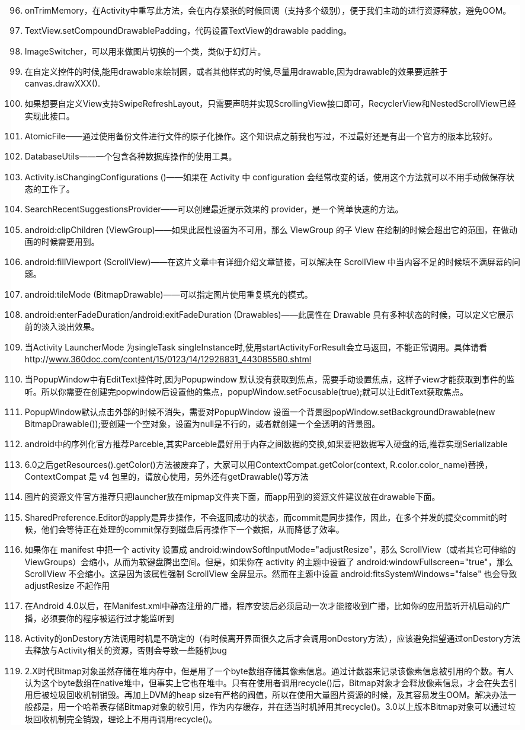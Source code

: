 96. onTrimMemory，在Activity中重写此方法，会在内存紧张的时候回调（支持多个级别），便于我们主动的进行资源释放，避免OOM。

97. TextView.setCompoundDrawablePadding，代码设置TextView的drawable padding。

98. ImageSwitcher，可以用来做图片切换的一个类，类似于幻灯片。

99. 在自定义控件的时候,能用drawable来绘制圆，或者其他样式的时候,尽量用drawable,因为drawable的效果要远胜于canvas.drawXXX().

100. 如果想要自定义View支持SwipeRefreshLayout，只需要声明并实现ScrollingView接口即可，RecyclerView和NestedScrollView已经实现此接口。

101. AtomicFile——通过使用备份文件进行文件的原子化操作。这个知识点之前我也写过，不过最好还是有出一个官方的版本比较好。

102. DatabaseUtils——一个包含各种数据库操作的使用工具。

103. Activity.isChangingConfigurations ()——如果在 Activity 中 configuration 会经常改变的话，使用这个方法就可以不用手动做保存状态的工作了。

104. SearchRecentSuggestionsProvider——可以创建最近提示效果的 provider，是一个简单快速的方法。

105. android:clipChildren (ViewGroup)——如果此属性设置为不可用，那么 ViewGroup 的子 View 在绘制的时候会超出它的范围，在做动画的时候需要用到。

106. android:fillViewport (ScrollView)——在这片文章中有详细介绍文章链接，可以解决在 ScrollView 中当内容不足的时候填不满屏幕的问题。

107. android:tileMode (BitmapDrawable)——可以指定图片使用重复填充的模式。

108. android:enterFadeDuration/android:exitFadeDuration (Drawables)——此属性在 Drawable 具有多种状态的时候，可以定义它展示前的淡入淡出效果。

109. 当Activity LauncherMode 为singleTask singleInstance时,使用startActivityForResult会立马返回，不能正常调用。具体请看http://www.360doc.com/content/15/0123/14/12928831_443085580.shtml

110. 当PopupWindow中有EditText控件时,因为Popupwindow 默认没有获取到焦点，需要手动设置焦点，这样子view才能获取到事件的监听。所以你需要在创建完popwindow后设置他的焦点，popupWindow.setFocusable(true);就可以让EditText获取焦点。

111. PopupWindow默认点击外部的时候不消失，需要对PopupWindow 设置一个背景图popWindow.setBackgroundDrawable(new BitmapDrawable());要创建一个空对象，设置为null是不行的，或者就创建一个全透明的背景图。

112. android中的序列化官方推荐Parceble,其实Parceble最好用于内存之间数据的交换,如果要把数据写入硬盘的话,推荐实现Serializable

113. 6.0之后getResources().getColor()方法被废弃了，大家可以用ContextCompat.getColor(context, R.color.color_name)替换，ContextCompat 是 v4 包里的，请放心使用，另外还有getDrawable()等方法

114. 图片的资源文件官方推荐只把launcher放在mipmap文件夹下面，而app用到的资源文件建议放在drawable下面。

115. SharedPreference.Editor的apply是异步操作，不会返回成功的状态，而commit是同步操作，因此，在多个并发的提交commit的时候，他们会等待正在处理的commit保存到磁盘后再操作下一个数据，从而降低了效率。

116. 如果你在 manifest 中把一个 activity 设置成 android:windowSoftInputMode="adjustResize"，那么 ScrollView（或者其它可伸缩的 ViewGroups）会缩小，从而为软键盘腾出空间。但是，如果你在 activity 的主题中设置了 android:windowFullscreen="true"，那么 ScrollView 不会缩小。这是因为该属性强制 ScrollView 全屏显示。然而在主题中设置 android:fitsSystemWindows="false" 也会导致 adjustResize 不起作用

117. 在Android 4.0以后，在Manifest.xml中静态注册的广播，程序安装后必须启动一次才能接收到广播，比如你的应用监听开机启动的广播，必须要你的程序被运行过才能监听到

118. Activity的onDestory方法调用时机是不确定的（有时候离开界面很久之后才会调用onDestory方法），应该避免指望通过onDestory方法去释放与Activity相关的资源，否则会导致一些随机bug

119. 2.X时代Bitmap对象虽然存储在堆内存中，但是用了一个byte数组存储其像素信息。通过计数器来记录该像素信息被引用的个数。有人认为这个byte数组在native堆中，但事实上它也在堆中。只有在使用者调用recycle()后，Bitmap对象才会释放像素信息，才会在失去引用后被垃圾回收机制销毁。再加上DVM的heap size有严格的阀值，所以在使用大量图片资源的时候，及其容易发生OOM。解决办法一般都是，用一个哈希表存储Bitmap对象的软引用，作为内存缓存，并在适当时机掉用其recycle()。3.0以上版本Bitmap对象可以通过垃圾回收机制完全销毁，理论上不用再调用recycle()。




